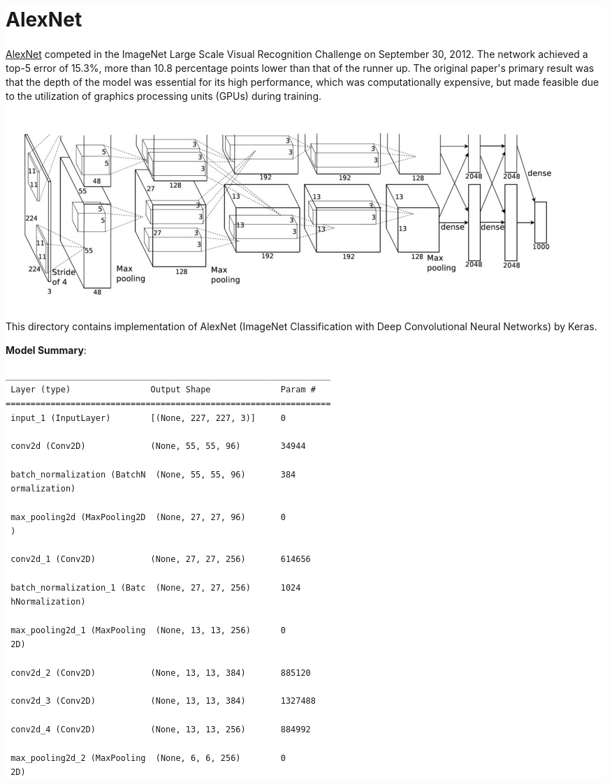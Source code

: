 # AlexNet

[AlexNet](https://papers.nips.cc/paper/4824-imagenet-classification-with-deep-convolutional-neural-networks.pdf)
competed in the ImageNet Large Scale Visual Recognition Challenge on September 30, 2012. The network achieved a top-5
error of 15.3%, more than 10.8 percentage points lower than that of the runner up. The original paper's primary result
was that the depth of the model was essential for its high performance, which was computationally expensive, but made
feasible due to the utilization of graphics processing units (GPUs) during training.

![AlexNet Architecture](images/alexnet.jpg)

This directory contains implementation of AlexNet (ImageNet Classification with Deep Convolutional Neural Networks) by
Keras.

**Model Summary**:

```
_________________________________________________________________
 Layer (type)                Output Shape              Param #   
=================================================================
 input_1 (InputLayer)        [(None, 227, 227, 3)]     0         
                                                                 
 conv2d (Conv2D)             (None, 55, 55, 96)        34944     
                                                                 
 batch_normalization (BatchN  (None, 55, 55, 96)       384       
 ormalization)                                                   
                                                                 
 max_pooling2d (MaxPooling2D  (None, 27, 27, 96)       0         
 )                                                               
                                                                 
 conv2d_1 (Conv2D)           (None, 27, 27, 256)       614656    
                                                                 
 batch_normalization_1 (Batc  (None, 27, 27, 256)      1024      
 hNormalization)                                                 
                                                                 
 max_pooling2d_1 (MaxPooling  (None, 13, 13, 256)      0         
 2D)                                                             
                                                                 
 conv2d_2 (Conv2D)           (None, 13, 13, 384)       885120    
                                                                 
 conv2d_3 (Conv2D)           (None, 13, 13, 384)       1327488   
                                                                 
 conv2d_4 (Conv2D)           (None, 13, 13, 256)       884992    
                                                                 
 max_pooling2d_2 (MaxPooling  (None, 6, 6, 256)        0         
 2D)                                                             
```